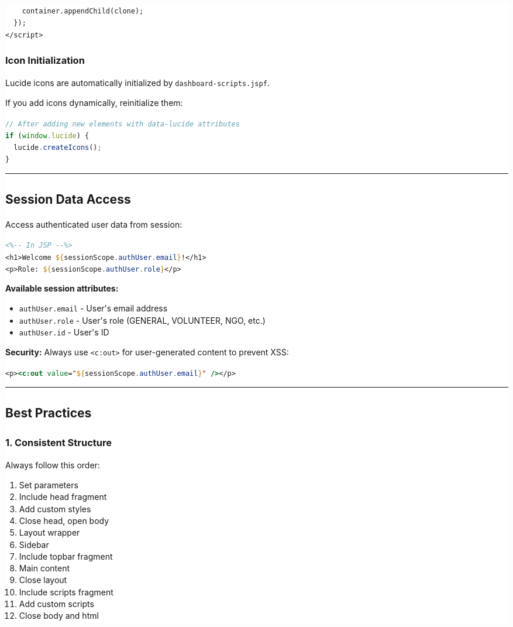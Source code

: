 ```jsp
    container.appendChild(clone);
  });
</script>
```

### Icon Initialization

Lucide icons are automatically initialized by `dashboard-scripts.jspf`. 

If you add icons dynamically, reinitialize them:

```javascript
// After adding new elements with data-lucide attributes
if (window.lucide) {
  lucide.createIcons();
}
```

---

## Session Data Access

Access authenticated user data from session:

```jsp
<%-- In JSP --%>
<h1>Welcome ${sessionScope.authUser.email}!</h1>
<p>Role: ${sessionScope.authUser.role}</p>
```

**Available session attributes:**
- `authUser.email` - User's email address
- `authUser.role` - User's role (GENERAL, VOLUNTEER, NGO, etc.)
- `authUser.id` - User's ID

**Security:** Always use `<c:out>` for user-generated content to prevent XSS:
```jsp
<p><c:out value="${sessionScope.authUser.email}" /></p>
```

---

## Best Practices

### 1. **Consistent Structure**
Always follow this order:
1. Set parameters
2. Include head fragment
3. Add custom styles
4. Close head, open body
5. Layout wrapper
6. Sidebar
7. Include topbar fragment
8. Main content
9. Close layout
10. Include scripts fragment
11. Add custom scripts
12. Close body and html
